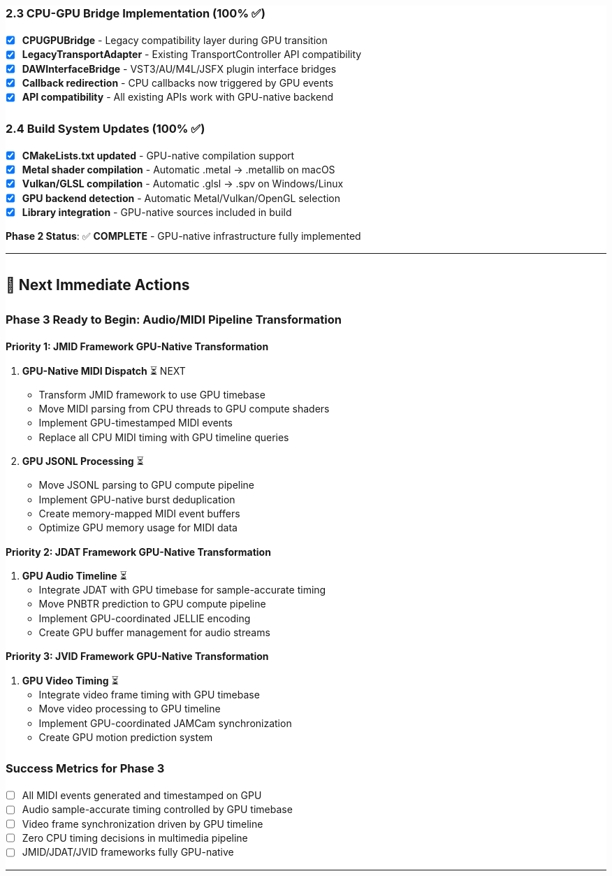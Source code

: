 ### **2.3 CPU-GPU Bridge Implementation (100% ✅)**
- [x] **CPUGPUBridge** - Legacy compatibility layer during GPU transition
- [x] **LegacyTransportAdapter** - Existing TransportController API compatibility
- [x] **DAWInterfaceBridge** - VST3/AU/M4L/JSFX plugin interface bridges
- [x] **Callback redirection** - CPU callbacks now triggered by GPU events
- [x] **API compatibility** - All existing APIs work with GPU-native backend

### **2.4 Build System Updates (100% ✅)**
- [x] **CMakeLists.txt updated** - GPU-native compilation support
- [x] **Metal shader compilation** - Automatic .metal → .metallib on macOS
- [x] **Vulkan/GLSL compilation** - Automatic .glsl → .spv on Windows/Linux
- [x] **GPU backend detection** - Automatic Metal/Vulkan/OpenGL selection
- [x] **Library integration** - GPU-native sources included in build

**Phase 2 Status**: ✅ **COMPLETE** - GPU-native infrastructure fully implemented

---

## 🔧 **Next Immediate Actions**

### **Phase 3 Ready to Begin: Audio/MIDI Pipeline Transformation**

**Priority 1: JMID Framework GPU-Native Transformation**
1. **GPU-Native MIDI Dispatch** ⏳ NEXT
   - Transform JMID framework to use GPU timebase
   - Move MIDI parsing from CPU threads to GPU compute shaders
   - Implement GPU-timestamped MIDI events
   - Replace all CPU MIDI timing with GPU timeline queries

2. **GPU JSONL Processing** ⏳
   - Move JSONL parsing to GPU compute pipeline
   - Implement GPU-native burst deduplication
   - Create memory-mapped MIDI event buffers
   - Optimize GPU memory usage for MIDI data

**Priority 2: JDAT Framework GPU-Native Transformation**
1. **GPU Audio Timeline** ⏳
   - Integrate JDAT with GPU timebase for sample-accurate timing
   - Move PNBTR prediction to GPU compute pipeline
   - Implement GPU-coordinated JELLIE encoding
   - Create GPU buffer management for audio streams

**Priority 3: JVID Framework GPU-Native Transformation**
1. **GPU Video Timing** ⏳
   - Integrate video frame timing with GPU timebase
   - Move video processing to GPU timeline
   - Implement GPU-coordinated JAMCam synchronization
   - Create GPU motion prediction system

### **Success Metrics for Phase 3**
- [ ] All MIDI events generated and timestamped on GPU
- [ ] Audio sample-accurate timing controlled by GPU timebase  
- [ ] Video frame synchronization driven by GPU timeline
- [ ] Zero CPU timing decisions in multimedia pipeline
- [ ] JMID/JDAT/JVID frameworks fully GPU-native

---
